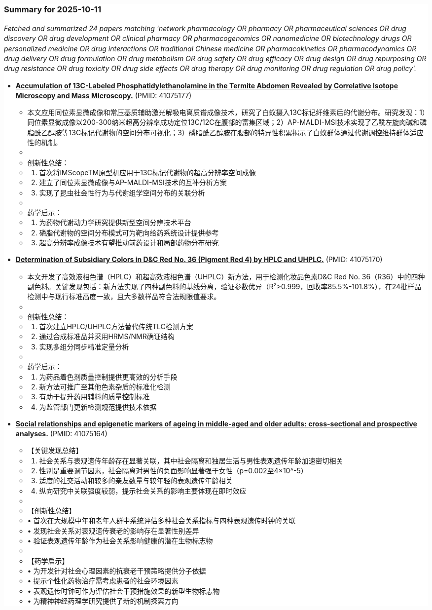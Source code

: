 ### Summary for 2025-10-11
*Fetched and summarized 24 papers matching 'network pharmacology OR pharmacy OR pharmaceutical sciences OR drug discovery OR drug development OR clinical pharmacy OR pharmacogenomics OR nanomedicine OR biotechnology drugs OR personalized medicine OR drug interactions OR traditional Chinese medicine OR pharmacokinetics OR pharmacodynamics OR drug delivery OR drug formulation OR drug metabolism OR drug safety OR drug efficacy OR drug design OR drug repurposing OR drug resistance OR drug toxicity OR drug side effects OR drug therapy OR drug monitoring OR drug regulation OR drug policy'.*

*   **[Accumulation of 13C-Labeled Phosphatidylethanolamine in the Termite Abdomen Revealed by Correlative Isotope Microscopy and Mass Microscopy.](https://pubmed.ncbi.nlm.nih.gov/41075177/)** (PMID: 41075177)
    *   本文应用同位素显微成像和常压基质辅助激光解吸电离质谱成像技术，研究了白蚁摄入13C标记纤维素后的代谢分布。研究发现：1）同位素显微成像以200-300纳米超高分辨率成功定位13C/12C在腹部的富集区域；2）AP-MALDI-MSI技术实现了乙酰左旋肉碱和磷脂酰乙醇胺等13C标记代谢物的空间分布可视化；3）磷脂酰乙醇胺在腹部的特异性积累揭示了白蚁群体通过代谢调控维持群体适应性的机制。
    *   
    *   创新性总结：
    *   1. 首次将iMScopeTM原型机应用于13C标记代谢物的超高分辨率空间成像
    *   2. 建立了同位素显微成像与AP-MALDI-MSI技术的互补分析方案
    *   3. 实现了昆虫社会性行为与代谢组学空间分布的关联分析
    *   
    *   药学启示：
    *   1. 为药物代谢动力学研究提供新型空间分辨技术平台
    *   2. 磷脂代谢物的空间分布模式可为靶向给药系统设计提供参考
    *   3. 超高分辨率成像技术有望推动前药设计和局部药物分布研究

*   **[Determination of Subsidiary Colors in D&C Red No. 36 (Pigment Red 4) by HPLC and UHPLC.](https://pubmed.ncbi.nlm.nih.gov/41075170/)** (PMID: 41075170)
    *   本文开发了高效液相色谱（HPLC）和超高效液相色谱（UHPLC）新方法，用于检测化妆品色素D&C Red No. 36（R36）中的四种副色料。关键发现包括：新方法实现了四种副色料的基线分离，验证参数优异（R²>0.999，回收率85.5%-101.8%），在24批样品检测中与现行标准高度一致，且大多数样品符合法规限值要求。
    *   
    *   创新性总结：
    *   1. 首次建立HPLC/UHPLC方法替代传统TLC检测方案
    *   2. 通过合成标准品并采用HRMS/NMR确证结构
    *   3. 实现多组分同步精准定量分析
    *   
    *   药学启示：
    *   1. 为药品着色剂质量控制提供更高效的分析手段
    *   2. 新方法可推广至其他色素杂质的标准化检测
    *   3. 有助于提升药用辅料的质量控制标准
    *   4. 为监管部门更新检测规范提供技术依据

*   **[Social relationships and epigenetic markers of ageing in middle-aged and older adults: cross-sectional and prospective analyses.](https://pubmed.ncbi.nlm.nih.gov/41075164/)** (PMID: 41075164)
    *   【关键发现总结】
    *   1. 社会关系与表观遗传年龄存在显著关联，其中社会隔离和独居生活与男性表观遗传年龄加速密切相关
    *   2. 性别是重要调节因素，社会隔离对男性的负面影响显著强于女性（p=0.002至4×10^-5）
    *   3. 适度的社交活动和较多的亲友数量与较年轻的表观遗传年龄相关
    *   4. 纵向研究中关联强度较弱，提示社会关系的影响主要体现在即时效应
    *   
    *   【创新性总结】
    *   • 首次在大规模中年和老年人群中系统评估多种社会关系指标与四种表观遗传时钟的关联
    *   • 发现社会关系对表观遗传衰老的影响存在显著性别差异
    *   • 验证表观遗传年龄作为社会关系影响健康的潜在生物标志物
    *   
    *   【药学启示】
    *   • 为开发针对社会心理因素的抗衰老干预策略提供分子依据
    *   • 提示个性化药物治疗需考虑患者的社会环境因素
    *   • 表观遗传时钟可作为评估社会干预措施效果的新型生物标志物
    *   • 为精神神经药理学研究提供了新的机制探索方向
